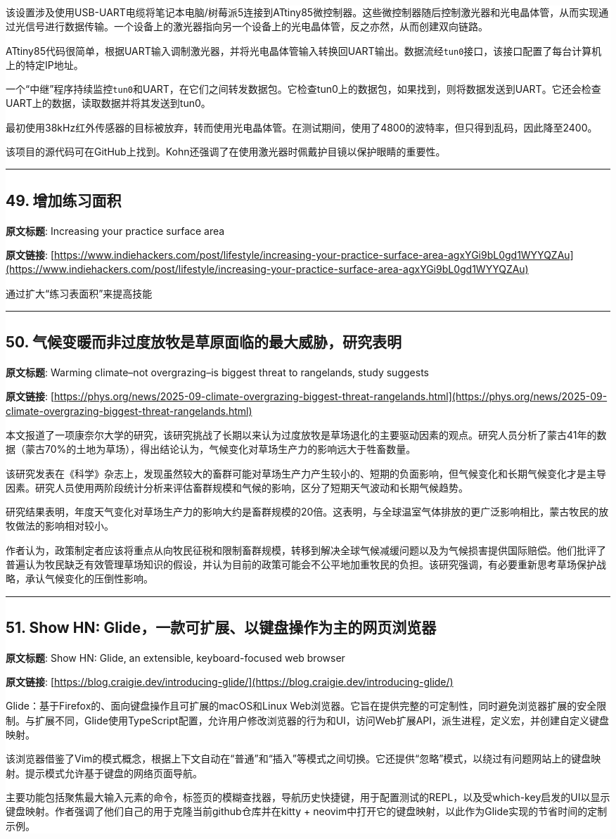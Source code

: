 该设置涉及使用USB-UART电缆将笔记本电脑/树莓派5连接到ATtiny85微控制器。这些微控制器随后控制激光器和光电晶体管，从而实现通过光信号进行数据传输。一个设备上的激光器指向另一个设备上的光电晶体管，反之亦然，从而创建双向链路。

ATtiny85代码很简单，根据UART输入调制激光器，并将光电晶体管输入转换回UART输出。数据流经`tun0`接口，该接口配置了每台计算机上的特定IP地址。

一个“中继”程序持续监控`tun0`和UART，在它们之间转发数据包。它检查tun0上的数据包，如果找到，则将数据发送到UART。它还会检查UART上的数据，读取数据并将其发送到tun0。

最初使用38kHz红外传感器的目标被放弃，转而使用光电晶体管。在测试期间，使用了4800的波特率，但只得到乱码，因此降至2400。

该项目的源代码可在GitHub上找到。Kohn还强调了在使用激光器时佩戴护目镜以保护眼睛的重要性。

---

## 49. 增加练习面积

**原文标题**: Increasing your practice surface area

**原文链接**: [https://www.indiehackers.com/post/lifestyle/increasing-your-practice-surface-area-agxYGi9bL0gd1WYYQZAu](https://www.indiehackers.com/post/lifestyle/increasing-your-practice-surface-area-agxYGi9bL0gd1WYYQZAu)

通过扩大“练习表面积”来提高技能

---

## 50. 气候变暖而非过度放牧是草原面临的最大威胁，研究表明

**原文标题**: Warming climate–not overgrazing–is biggest threat to rangelands, study suggests

**原文链接**: [https://phys.org/news/2025-09-climate-overgrazing-biggest-threat-rangelands.html](https://phys.org/news/2025-09-climate-overgrazing-biggest-threat-rangelands.html)

本文报道了一项康奈尔大学的研究，该研究挑战了长期以来认为过度放牧是草场退化的主要驱动因素的观点。研究人员分析了蒙古41年的数据（蒙古70%的土地为草场），得出结论认为，气候变化对草场生产力的影响远大于牲畜数量。

该研究发表在《科学》杂志上，发现虽然较大的畜群可能对草场生产力产生较小的、短期的负面影响，但气候变化和长期气候变化才是主导因素。研究人员使用两阶段统计分析来评估畜群规模和气候的影响，区分了短期天气波动和长期气候趋势。

研究结果表明，年度天气变化对草场生产力的影响大约是畜群规模的20倍。这表明，与全球温室气体排放的更广泛影响相比，蒙古牧民的放牧做法的影响相对较小。

作者认为，政策制定者应该将重点从向牧民征税和限制畜群规模，转移到解决全球气候减缓问题以及为气候损害提供国际赔偿。他们批评了普遍认为牧民缺乏有效管理草场知识的假设，并认为目前的政策可能会不公平地加重牧民的负担。该研究强调，有必要重新思考草场保护战略，承认气候变化的压倒性影响。

---

## 51. Show HN: Glide，一款可扩展、以键盘操作为主的网页浏览器

**原文标题**: Show HN: Glide, an extensible, keyboard-focused web browser

**原文链接**: [https://blog.craigie.dev/introducing-glide/](https://blog.craigie.dev/introducing-glide/)

Glide：基于Firefox的、面向键盘操作且可扩展的macOS和Linux Web浏览器。它旨在提供完整的可定制性，同时避免浏览器扩展的安全限制。与扩展不同，Glide使用TypeScript配置，允许用户修改浏览器的行为和UI，访问Web扩展API，派生进程，定义宏，并创建自定义键盘映射。

该浏览器借鉴了Vim的模式概念，根据上下文自动在“普通”和“插入”等模式之间切换。它还提供“忽略”模式，以绕过有问题网站上的键盘映射。提示模式允许基于键盘的网络页面导航。

主要功能包括聚焦最大输入元素的命令，标签页的模糊查找器，导航历史快捷键，用于配置测试的REPL，以及受which-key启发的UI以显示键盘映射。作者强调了他们自己的用于克隆当前github仓库并在kitty + neovim中打开它的键盘映射，以此作为Glide实现的节省时间的定制示例。
